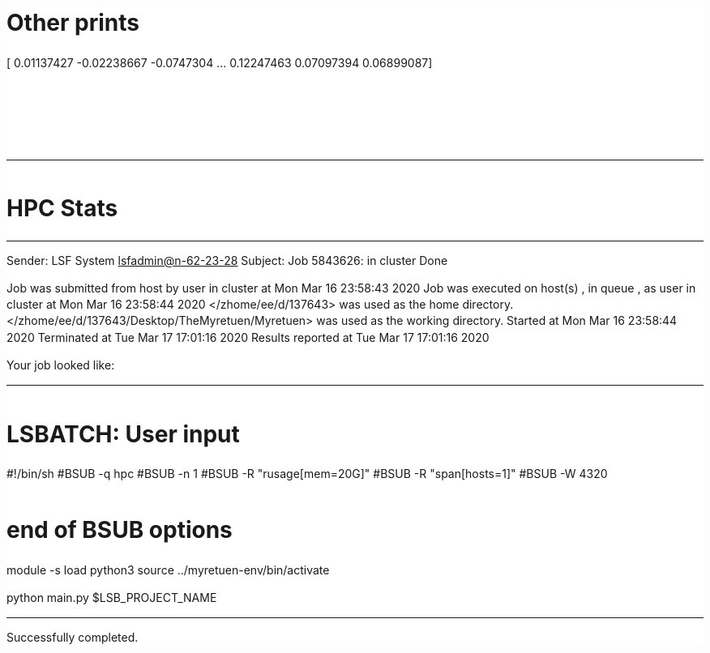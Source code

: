 
# Other prints

[ 0.01137427 -0.02238667 -0.0747304  ...  0.12247463  0.07097394
  0.06899087]

 <br /> 
 <br /> 
 <br /> 
 <br />

---------------------------------------------------------------------------------------------------------------------

# HPC Stats


------------------------------------------------------------
Sender: LSF System <lsfadmin@n-62-23-28>
Subject: Job 5843626: <NNAgent0MinMax-3-1-500> in cluster <dcc> Done

Job <NNAgent0MinMax-3-1-500> was submitted from host <n-62-27-20> by user <s183905> in cluster <dcc> at Mon Mar 16 23:58:43 2020
Job was executed on host(s) <n-62-23-28>, in queue <hpc>, as user <s183905> in cluster <dcc> at Mon Mar 16 23:58:44 2020
</zhome/ee/d/137643> was used as the home directory.
</zhome/ee/d/137643/Desktop/TheMyretuen/Myretuen> was used as the working directory.
Started at Mon Mar 16 23:58:44 2020
Terminated at Tue Mar 17 17:01:16 2020
Results reported at Tue Mar 17 17:01:16 2020

Your job looked like:

------------------------------------------------------------
# LSBATCH: User input
#!/bin/sh
#BSUB -q hpc
#BSUB -n 1
#BSUB -R "rusage[mem=20G]"
#BSUB -R "span[hosts=1]"
#BSUB -W 4320
# end of BSUB options

module -s load python3
source ../myretuen-env/bin/activate

python main.py $LSB_PROJECT_NAME


------------------------------------------------------------

Successfully completed.
